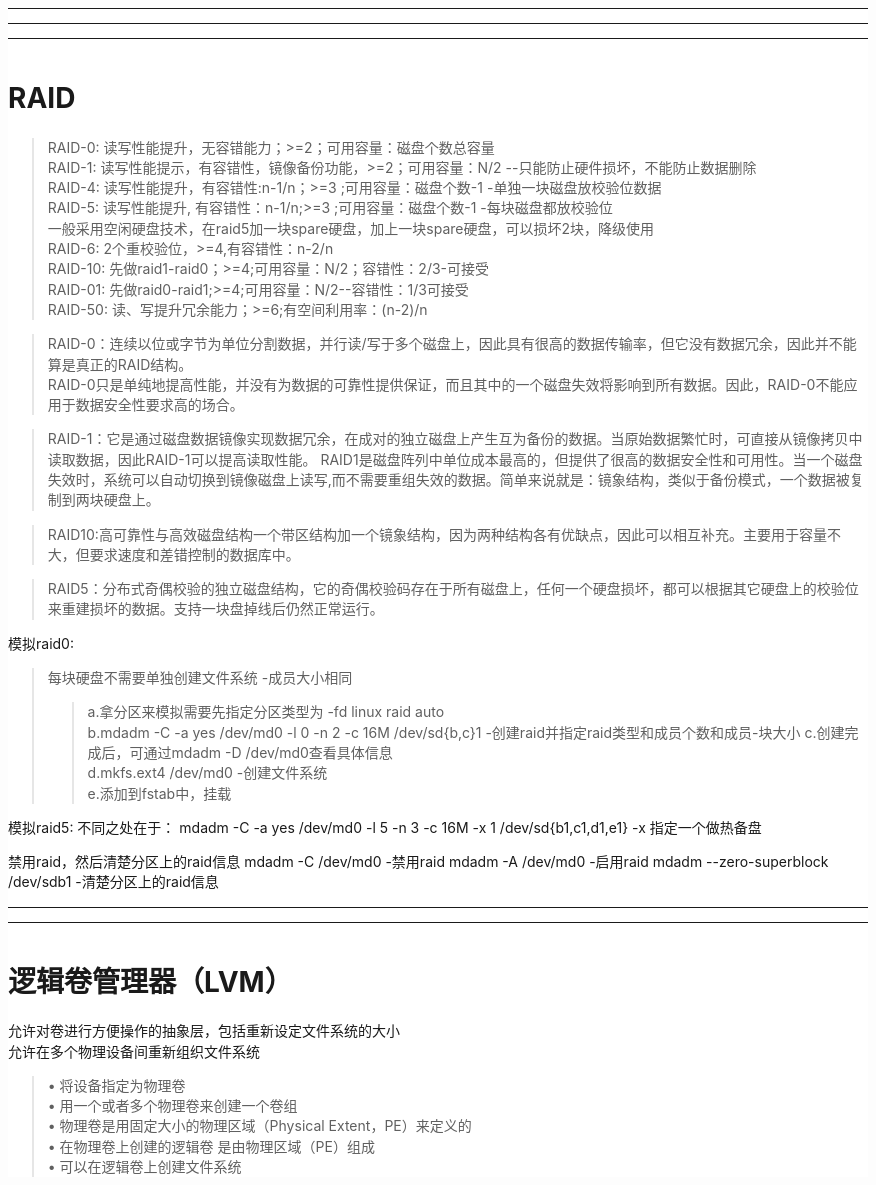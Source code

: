 ---------------------------------
-----------------------------------
---------------------------------
# RAID  

>RAID-0: 读写性能提升，无容错能力；>=2；可用容量：磁盘个数总容量  
RAID-1: 读写性能提示，有容错性，镜像备份功能，>=2；可用容量：N/2 --只能防止硬件损坏，不能防止数据删除  
RAID-4: 读写性能提升，有容错性:n-1/n；>=3 ;可用容量：磁盘个数-1 -单独一块磁盘放校验位数据  
RAID-5: 读写性能提升, 有容错性：n-1/n;>=3 ;可用容量：磁盘个数-1 -每块磁盘都放校验位   
        一般采用空闲硬盘技术，在raid5加一块spare硬盘，加上一块spare硬盘，可以损坏2块，降级使用  
RAID-6: 2个重校验位，>=4,有容错性：n-2/n  
RAID-10: 先做raid1-raid0；>=4;可用容量：N/2；容错性：2/3-可接受  
RAID-01: 先做raid0-raid1;>=4;可用容量：N/2--容错性：1/3可接受  
RAID-50: 读、写提升冗余能力；>=6;有空间利用率：(n-2)/n  



>RAID-0：连续以位或字节为单位分割数据，并行读/写于多个磁盘上，因此具有很高的数据传输率，但它没有数据冗余，因此并不能算是真正的RAID结构。  
      RAID-0只是单纯地提高性能，并没有为数据的可靠性提供保证，而且其中的一个磁盘失效将影响到所有数据。因此，RAID-0不能应用于数据安全性要求高的场合。

>RAID-1：它是通过磁盘数据镜像实现数据冗余，在成对的独立磁盘上产生互为备份的数据。当原始数据繁忙时，可直接从镜像拷贝中读取数据，因此RAID-1可以提高读取性能。
      RAID1是磁盘阵列中单位成本最高的，但提供了很高的数据安全性和可用性。当一个磁盘失效时，系统可以自动切换到镜像磁盘上读写,而不需要重组失效的数据。简单来说就是：镜象结构，类似于备份模式，一个数据被复制到两块硬盘上。

>RAID10:高可靠性与高效磁盘结构一个带区结构加一个镜象结构，因为两种结构各有优缺点，因此可以相互补充。主要用于容量不大，但要求速度和差错控制的数据库中。

>RAID5：分布式奇偶校验的独立磁盘结构，它的奇偶校验码存在于所有磁盘上，任何一个硬盘损坏，都可以根据其它硬盘上的校验位来重建损坏的数据。支持一块盘掉线后仍然正常运行。
  
模拟raid0:  
>每块硬盘不需要单独创建文件系统 -成员大小相同  
>>a.拿分区来模拟需要先指定分区类型为 -fd linux raid auto  
b.mdadm -C -a yes /dev/md0 -l 0 -n 2 -c 16M /dev/sd{b,c}1  -创建raid并指定raid类型和成员个数和成员-块大小
c.创建完成后，可通过mdadm -D /dev/md0查看具体信息  
d.mkfs.ext4 /dev/md0 -创建文件系统  
e.添加到fstab中，挂载  

模拟raid5:
不同之处在于：
 mdadm -C -a yes /dev/md0 -l 5 -n 3 -c 16M  -x 1 /dev/sd{b1,c1,d1,e1} -x 指定一个做热备盘

禁用raid，然后清楚分区上的raid信息
 mdadm -C /dev/md0 -禁用raid
 mdadm -A /dev/md0 -启用raid
 mdadm --zero-superblock /dev/sdb1 -清楚分区上的raid信息

---------------------------------
----------------------------------

# 逻辑卷管理器（LVM）  
允许对卷进行方便操作的抽象层，包括重新设定文件系统的大小  
允许在多个物理设备间重新组织文件系统  
>• 将设备指定为物理卷  
• 用一个或者多个物理卷来创建一个卷组  
• 物理卷是用固定大小的物理区域（Physical Extent，PE）来定义的  
• 在物理卷上创建的逻辑卷  是由物理区域（PE）组成  
• 可以在逻辑卷上创建文件系统  
 